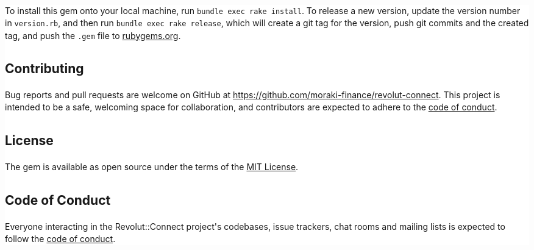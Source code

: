 To install this gem onto your local machine, run `bundle exec rake install`. To release a new version, update the version number in `version.rb`, and then run `bundle exec rake release`, which will create a git tag for the version, push git commits and the created tag, and push the `.gem` file to [rubygems.org](https://rubygems.org).

## Contributing

Bug reports and pull requests are welcome on GitHub at <https://github.com/moraki-finance/revolut-connect>. This project is intended to be a safe, welcoming space for collaboration, and contributors are expected to adhere to the [code of conduct](https://github.com/moraki-finance/revolut-connect/blob/main/CODE_OF_CONDUCT.md).

## License

The gem is available as open source under the terms of the [MIT License](https://opensource.org/licenses/MIT).

## Code of Conduct

Everyone interacting in the Revolut::Connect project's codebases, issue trackers, chat rooms and mailing lists is expected to follow the [code of conduct](https://github.com/[USERNAME]/revolut-connect/blob/main/CODE_OF_CONDUCT.md).
